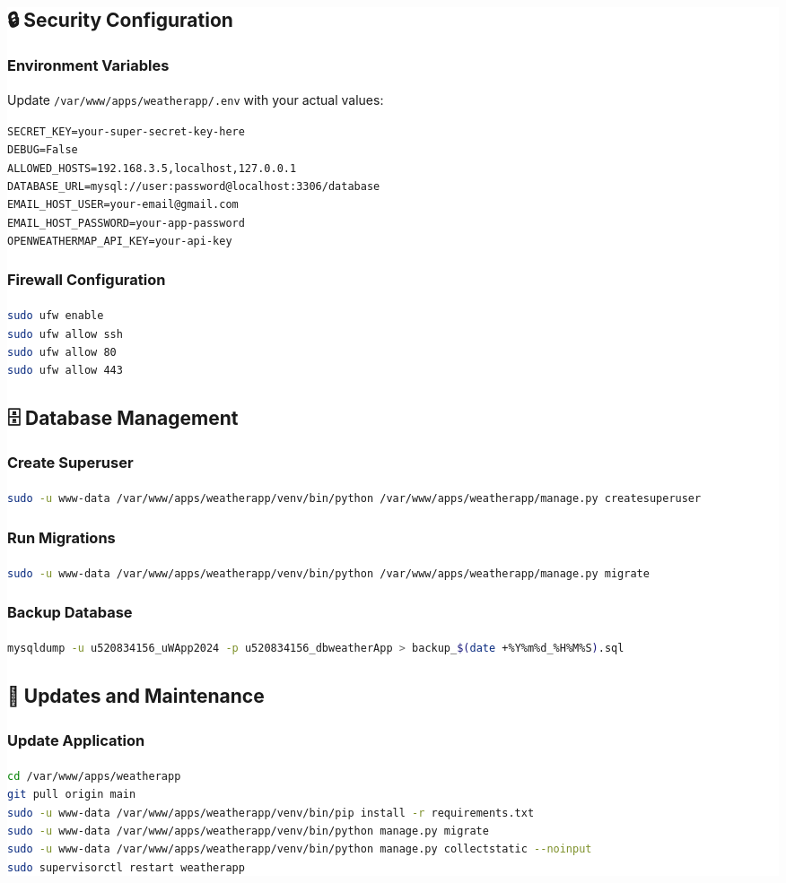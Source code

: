 ## 🔒 Security Configuration

### Environment Variables
Update `/var/www/apps/weatherapp/.env` with your actual values:

```env
SECRET_KEY=your-super-secret-key-here
DEBUG=False
ALLOWED_HOSTS=192.168.3.5,localhost,127.0.0.1
DATABASE_URL=mysql://user:password@localhost:3306/database
EMAIL_HOST_USER=your-email@gmail.com
EMAIL_HOST_PASSWORD=your-app-password
OPENWEATHERMAP_API_KEY=your-api-key
```

### Firewall Configuration
```bash
sudo ufw enable
sudo ufw allow ssh
sudo ufw allow 80
sudo ufw allow 443
```

## 🗄️ Database Management

### Create Superuser
```bash
sudo -u www-data /var/www/apps/weatherapp/venv/bin/python /var/www/apps/weatherapp/manage.py createsuperuser
```

### Run Migrations
```bash
sudo -u www-data /var/www/apps/weatherapp/venv/bin/python /var/www/apps/weatherapp/manage.py migrate
```

### Backup Database
```bash
mysqldump -u u520834156_uWApp2024 -p u520834156_dbweatherApp > backup_$(date +%Y%m%d_%H%M%S).sql
```

## 🔄 Updates and Maintenance

### Update Application
```bash
cd /var/www/apps/weatherapp
git pull origin main
sudo -u www-data /var/www/apps/weatherapp/venv/bin/pip install -r requirements.txt
sudo -u www-data /var/www/apps/weatherapp/venv/bin/python manage.py migrate
sudo -u www-data /var/www/apps/weatherapp/venv/bin/python manage.py collectstatic --noinput
sudo supervisorctl restart weatherapp
```
